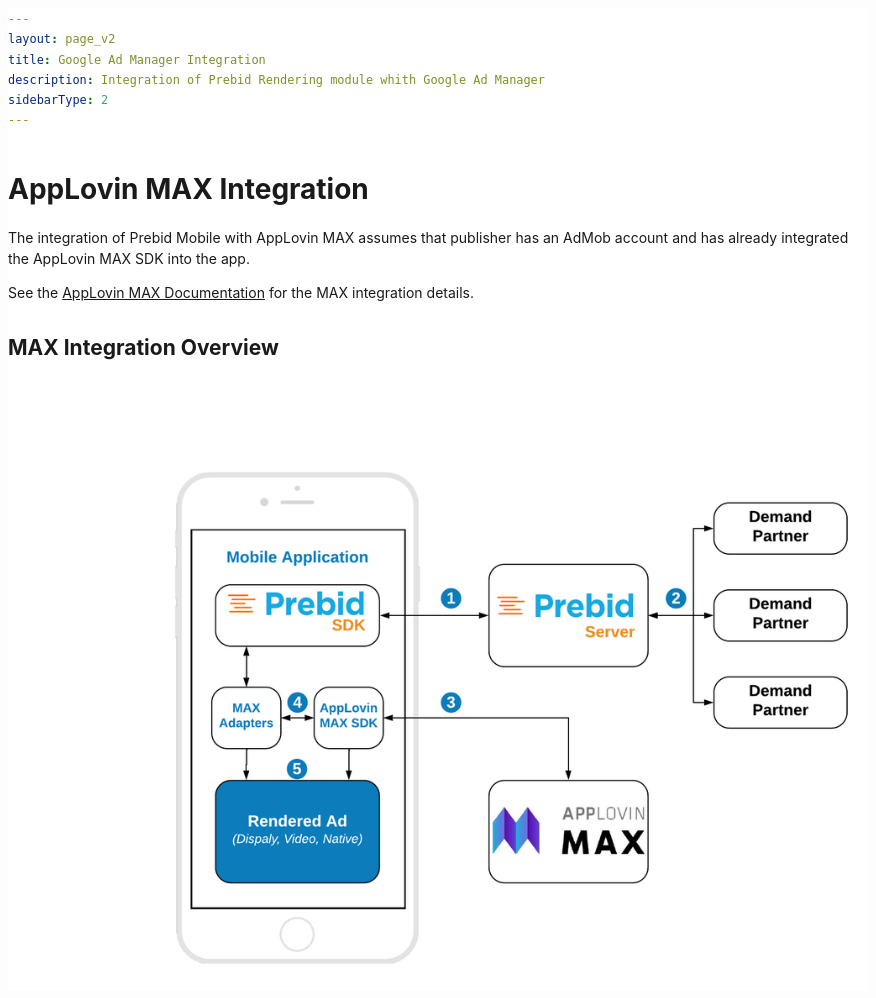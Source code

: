 ```yaml
---
layout: page_v2
title: Google Ad Manager Integration
description: Integration of Prebid Rendering module whith Google Ad Manager  
sidebarType: 2
---
```


# AppLovin MAX Integration

The integration of Prebid Mobile with AppLovin MAX assumes that publisher has an AdMob account and has already integrated the AppLovin MAX SDK into the app.

See the [AppLovin MAX Documentation](https://dash.applovin.com/documentation/mediation/ios/getting-started/integration) for the MAX integration details.

## MAX Integration Overview

![Rendering with GAM as the Primary Ad Server](/assets/images/prebid-mobile/modules/rendering/prebid-in-app-bidding-overview-max.png)
